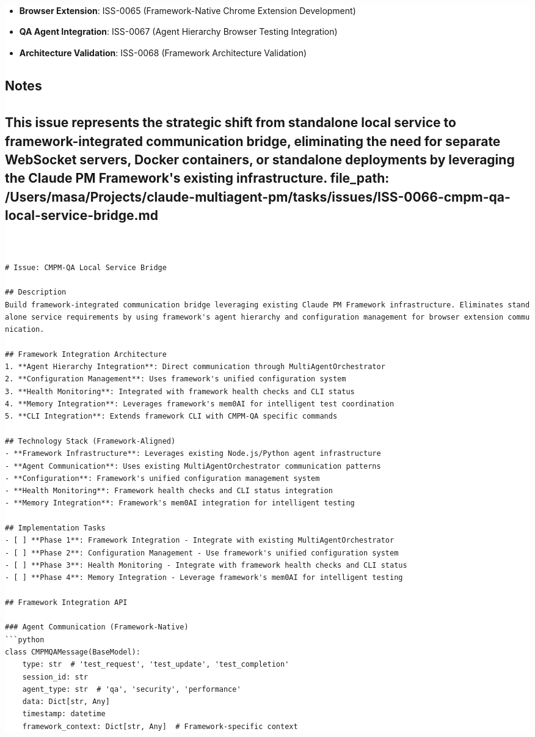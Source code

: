   - **Browser Extension**: ISS-0065 (Framework-Native Chrome Extension Development)

  - **QA Agent Integration**: ISS-0067 (Agent Hierarchy Browser Testing Integration)

  - **Architecture Validation**: ISS-0068 (Framework Architecture Validation)


  ## Notes

  This issue represents the strategic shift from standalone local service to framework-integrated communication bridge,
  eliminating the need for separate WebSocket servers, Docker containers, or standalone deployments by leveraging the
  Claude PM Framework's existing infrastructure.
file_path: /Users/masa/Projects/claude-multiagent-pm/tasks/issues/ISS-0066-cmpm-qa-local-service-bridge.md
---
```


# Issue: CMPM-QA Local Service Bridge

## Description
Build framework-integrated communication bridge leveraging existing Claude PM Framework infrastructure. Eliminates standalone service requirements by using framework's agent hierarchy and configuration management for browser extension communication.

## Framework Integration Architecture
1. **Agent Hierarchy Integration**: Direct communication through MultiAgentOrchestrator
2. **Configuration Management**: Uses framework's unified configuration system
3. **Health Monitoring**: Integrated with framework health checks and CLI status
4. **Memory Integration**: Leverages framework's mem0AI for intelligent test coordination
5. **CLI Integration**: Extends framework CLI with CMPM-QA specific commands

## Technology Stack (Framework-Aligned)
- **Framework Infrastructure**: Leverages existing Node.js/Python agent infrastructure
- **Agent Communication**: Uses existing MultiAgentOrchestrator communication patterns
- **Configuration**: Framework's unified configuration management system
- **Health Monitoring**: Framework health checks and CLI status integration
- **Memory Integration**: Framework's mem0AI integration for intelligent testing

## Implementation Tasks
- [ ] **Phase 1**: Framework Integration - Integrate with existing MultiAgentOrchestrator
- [ ] **Phase 2**: Configuration Management - Use framework's unified configuration system
- [ ] **Phase 3**: Health Monitoring - Integrate with framework health checks and CLI status
- [ ] **Phase 4**: Memory Integration - Leverage framework's mem0AI for intelligent testing

## Framework Integration API

### Agent Communication (Framework-Native)
```python
class CMPMQAMessage(BaseModel):
    type: str  # 'test_request', 'test_update', 'test_completion'
    session_id: str
    agent_type: str  # 'qa', 'security', 'performance'
    data: Dict[str, Any]
    timestamp: datetime
    framework_context: Dict[str, Any]  # Framework-specific context
```
